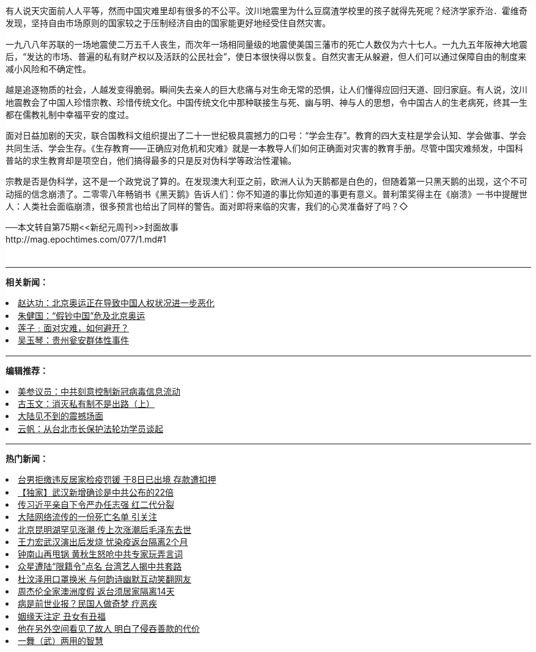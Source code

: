 <p>有人说天灾面前人人平等，然而中国灾难里却有很多的不公平。汶川地震里为什么豆腐渣学校里的孩子就得先死呢？经济学家乔治．霍维奇发现，坚持自由市场原则的国家较之于压制经济自由的国家能更好地经受住自然灾害。</p>
<p>一九八八年苏联的一场地震使二万五千人丧生，而次年一场相同量级的地震使美国三藩市的死亡人数仅为六十七人。一九九五年阪神大地震后，“发达的市场、普遍的私有财产权以及活跃的公民社会”，使日本很快得以恢复。自然灾害无从躲避，但人们可以通过保障自由的制度来减小风险和不确定性。</p>
<p>越是追逐物质的社会，人越发变得脆弱。瞬间失去亲人的巨大悲痛与对生命无常的恐惧，让人们懂得应回归天道、回归家庭。有人说，汶川地震教会了中国人珍惜宗教、珍惜传统文化。中国传统文化中那种联接生与死、幽与明、神与人的思想，令中国古人的生老病死，终其一生都在儒教礼制中幸福平安的度过。</p>
<p>面对日益加剧的天灾，联合国教科文组织提出了二十一世纪极具震撼力的口号：“学会生存”。教育的四大支柱是学会认知、学会做事、学会共同生活、学会生存。《生存教育——正确应对危机和灾难》就是一本教导人们如何正确面对灾害的教育手册。尽管中国灾难频发，中国科普站的求生教育却是项空白，他们搞得最多的只是反对伪科学等政治性灌输。</p>
<p>宗教是否是伪科学，这不是一个政党说了算的。在发现澳大利亚之前，欧洲人认为天鹅都是白色的，但随着第一只黑天鹅的出现，这个不可动摇的信念崩溃了。二零零八年畅销书《黑天鹅》告诉人们：你不知道的事比你知道的事更有意义。普利策奖得主在《崩溃》一书中提醒世人：人类社会面临崩溃，很多预言也给出了同样的警告。面对即将来临的灾害，我们的心灵准备好了吗？◇ </p>
<p>──本文转自第75期<<新纪元周刊>>封面故事<br />http://mag.epochtimes.com/077/1.md#1<br /><font color=#ffffff>(http://www.dajiyuan.com)</font></p>
	
<hr>


<strong>相关新闻：</strong>
<li><a href="https://github.com/rjaibf3738/djy/blob/master/gb/8/7/1/n2174758.md#1">赵达功：北京奥运正在导致中国人权状况进一步恶化</a></li>
<li><a href="https://github.com/rjaibf3738/djy/blob/master/gb/8/7/1/n2175249.md#1">朱健国：“假钞中国”危及北京奥运</a></li>
<li><a href="https://github.com/rjaibf3738/djy/blob/master/gb/8/7/2/n2176391.md#1">莲子﹕面对灾难，如何避开？</a></li>
<li><a href="https://github.com/rjaibf3738/djy/blob/master/gb/8/7/3/n2177552.md#1">吴玉琴：贵州瓮安群体性事件</a></li>
<hr>


<strong>编辑推荐：</strong>
<li><a href="https://github.com/onzhi266/djy/blob/master/gb/20/2/22/n11887949.md#1">美参议员：中共刻意控制新冠病毒信息流动</a></li>
<li><a href="https://github.com/tsiac2612/djy/blob/master/gb/18/3/7/n10199292.md#1" target="_blank">古玉文：消灭私有制不是出路（上）</a></li><li><a href="https://github.com/rjaibf3738/djy/blob/master/gb/13/11/27/n4020290.md?dfh#1" target="_blank">大陆见不到的震撼场面</a></li><li><a href="https://github.com/tsiac2612/djy/blob/master/gb/14/12/28/n4328405.md#1" target="_blank">云帆：从台北市长保护法轮功学员谈起</a></li>
<hr>

<strong>热门新闻：</strong>
<li><a href="https://github.com/rjaibf3738/djy/blob/master/gb/20/3/20/n11956529.md#1">台男拒缴违反居家检疫罚锾 于8日已出境 存款遭扣押</a></li>
<li><a href="https://github.com/rjaibf3738/djy/blob/master/gb/20/3/18/n11950904.md#1">【独家】武汉新增确诊是中共公布的22倍</a></li>
<li><a href="https://github.com/rjaibf3738/djy/blob/master/gb/20/3/20/n11959031.md#1">传习近平亲自下令严办任志强 红二代分裂</a></li>
<li><a href="https://github.com/rjaibf3738/djy/blob/master/gb/20/3/19/n11953667.md#1">大陆网络流传的一份死亡名单 引关注</a></li>
<li><a href="https://github.com/rjaibf3738/djy/blob/master/gb/20/3/19/n11955384.md#1">北京昆明湖罕见涨潮 传上次涨潮后毛泽东去世</a></li>
<li><a href="https://github.com/rjaibf3738/djy/blob/master/gb/20/3/19/n11954954.md#1">王力宏武汉演出后发烧 忧染疫返台隔离2个月</a></li>
<li><a href="https://github.com/rjaibf3738/djy/blob/master/gb/20/3/19/n11955678.md#1">钟南山再甩锅 黄秋生怒呛中共专家玩弄言词</a></li>
<li><a href="https://github.com/rjaibf3738/djy/blob/master/gb/20/3/20/n11959416.md#1">众星遭陆“限籍令”点名 台湾艺人揭中共套路</a></li>
<li><a href="https://github.com/rjaibf3738/djy/blob/master/gb/20/3/18/n11950901.md#1">杜汶泽用口罩换米 与何韵诗幽默互动笑翻网友</a></li>
<li><a href="https://github.com/rjaibf3738/djy/blob/master/gb/20/3/18/n11950740.md#1">周杰伦全家澳洲度假 返台须居家隔离14天</a></li>
<li><a href="https://github.com/rjaibf3738/djy/blob/master/gb/20/2/11/n11861945.md#1">病是前世业报？民国人做奇梦 疗恶疾</a></li>
<li><a href="https://github.com/rjaibf3738/djy/blob/master/gb/10/11/25/n3095498.md#1">姻缘天注定 丑女有丑福</a></li>
<li><a href="https://github.com/rjaibf3738/djy/blob/master/gb/20/3/13/n11938995.md#1">他在另外空间看见了故人 明白了侵吞善款的代价</a></li>
<li><a href="https://github.com/rjaibf3738/djy/blob/master/gb/20/3/17/n11947360.md#1">一舞（武）两用的智慧</a></li>